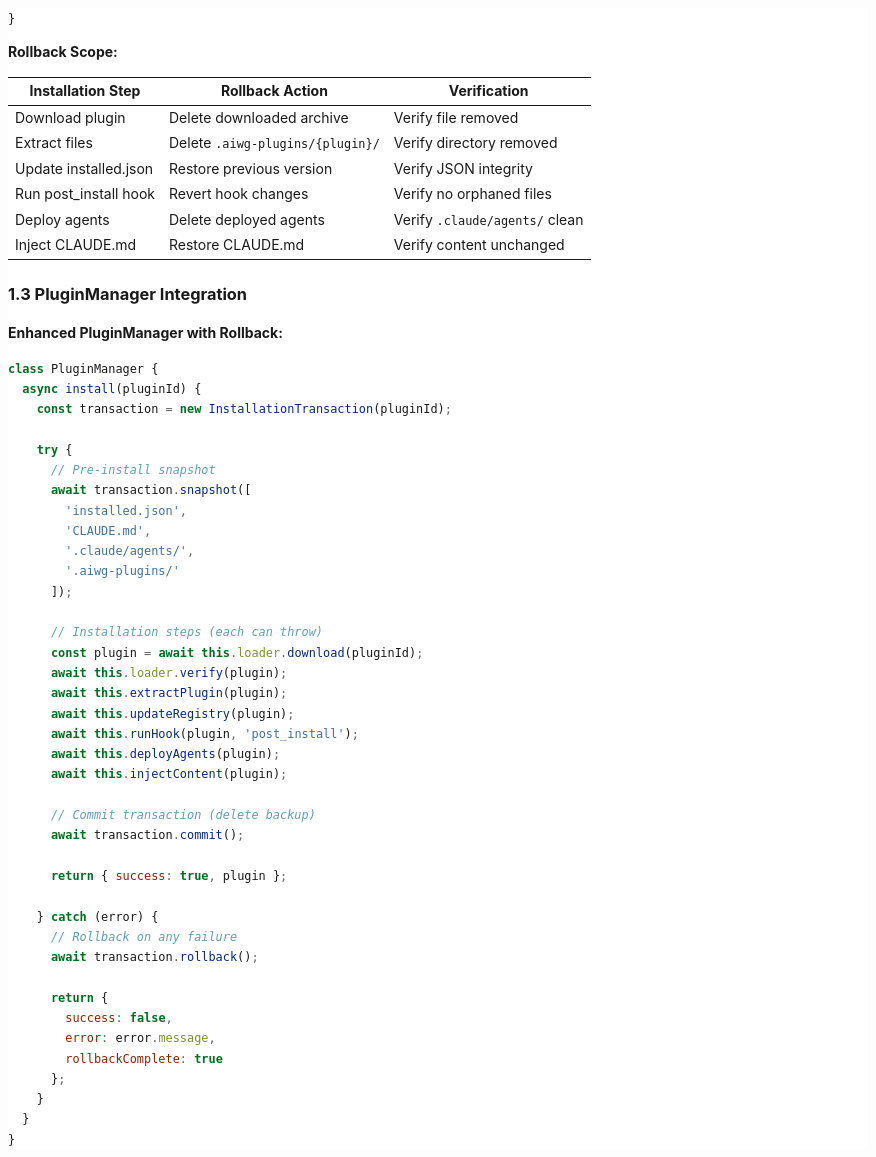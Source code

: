 ```javascript
}
```

**Rollback Scope:**

| Installation Step | Rollback Action | Verification |
|-------------------|----------------|--------------|
| Download plugin | Delete downloaded archive | Verify file removed |
| Extract files | Delete `.aiwg-plugins/{plugin}/` | Verify directory removed |
| Update installed.json | Restore previous version | Verify JSON integrity |
| Run post_install hook | Revert hook changes | Verify no orphaned files |
| Deploy agents | Delete deployed agents | Verify `.claude/agents/` clean |
| Inject CLAUDE.md | Restore CLAUDE.md | Verify content unchanged |

### 1.3 PluginManager Integration

**Enhanced PluginManager with Rollback:**

```javascript
class PluginManager {
  async install(pluginId) {
    const transaction = new InstallationTransaction(pluginId);

    try {
      // Pre-install snapshot
      await transaction.snapshot([
        'installed.json',
        'CLAUDE.md',
        '.claude/agents/',
        '.aiwg-plugins/'
      ]);

      // Installation steps (each can throw)
      const plugin = await this.loader.download(pluginId);
      await this.loader.verify(plugin);
      await this.extractPlugin(plugin);
      await this.updateRegistry(plugin);
      await this.runHook(plugin, 'post_install');
      await this.deployAgents(plugin);
      await this.injectContent(plugin);

      // Commit transaction (delete backup)
      await transaction.commit();

      return { success: true, plugin };

    } catch (error) {
      // Rollback on any failure
      await transaction.rollback();

      return {
        success: false,
        error: error.message,
        rollbackComplete: true
      };
    }
  }
}
```
